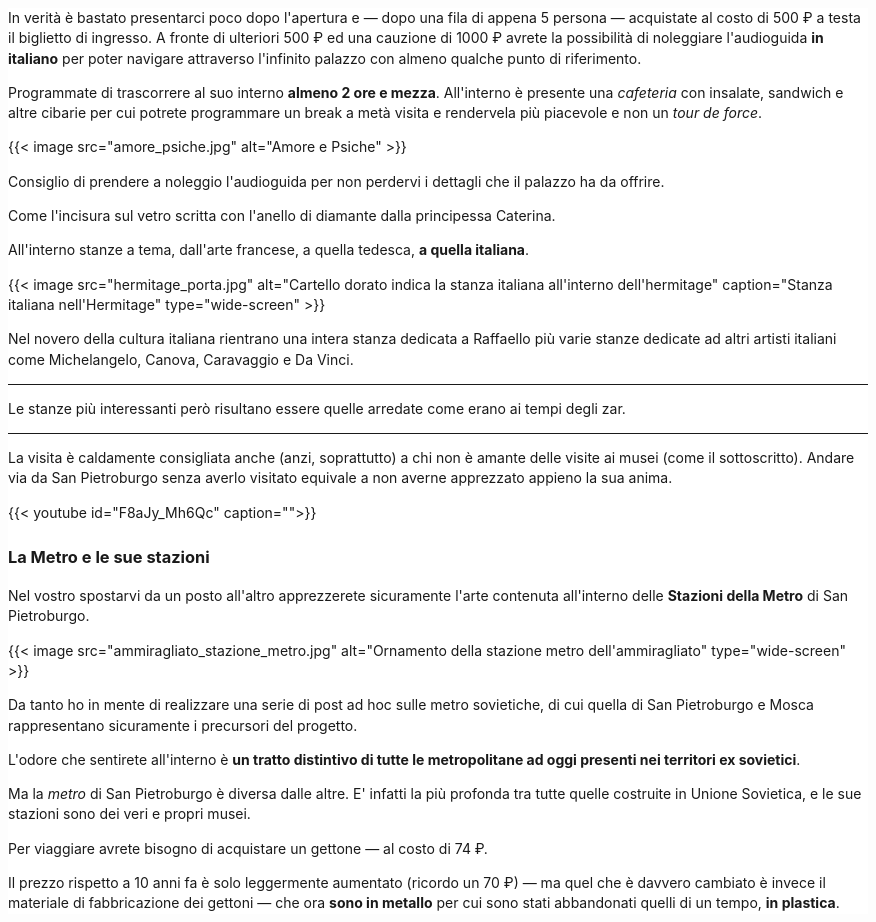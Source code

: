 In verità è bastato presentarci poco dopo l'apertura e — dopo una fila di appena 5 persona — acquistate al costo di 500 ₽ a testa il biglietto di ingresso. A fronte di ulteriori 500 ₽ ed una cauzione di 1000 ₽ avrete la possibilità di noleggiare l'audioguida **in italiano** per poter navigare attraverso l'infinito palazzo con almeno qualche punto di riferimento.

Programmate di trascorrere al suo interno **almeno 2 ore e mezza**. All'interno è presente una _cafeteria_ con insalate, sandwich e altre cibarie per cui potrete programmare un break a metà visita e rendervela più piacevole e non un _tour de force_.

{{< image src="amore_psiche.jpg" alt="Amore e Psiche" >}}

Consiglio di prendere a noleggio l'audioguida per non perdervi i dettagli che il palazzo ha da offrire.

Come l'incisura sul vetro scritta con l'anello di diamante dalla principessa Caterina.

All'interno stanze a tema, dall'arte francese, a quella tedesca, **a quella italiana**.

{{< image src="hermitage_porta.jpg" alt="Cartello dorato indica la stanza italiana all'interno dell'hermitage" caption="Stanza italiana nell'Hermitage" type="wide-screen" >}}

Nel novero della cultura italiana rientrano una intera stanza dedicata a Raffaello più varie stanze dedicate ad altri artisti italiani come Michelangelo, Canova, Caravaggio e Da Vinci.

* * *

Le stanze più interessanti però risultano essere quelle arredate come erano ai tempi degli zar.

* * *

La visita è caldamente consigliata anche (anzi, soprattutto) a chi non è amante delle visite ai musei (come il sottoscritto).
Andare via da San Pietroburgo senza averlo visitato equivale a non averne apprezzato appieno la sua anima.

{{< youtube id="F8aJy_Mh6Qc" caption="">}}

### La Metro e le sue stazioni

Nel vostro spostarvi da un posto all'altro apprezzerete sicuramente l'arte contenuta all'interno delle **Stazioni della Metro** di San Pietroburgo.

{{< image src="ammiragliato_stazione_metro.jpg" alt="Ornamento della stazione metro dell'ammiragliato" type="wide-screen" >}}

Da tanto ho in mente di realizzare una serie di post ad hoc sulle metro sovietiche, di cui quella di San Pietroburgo e Mosca rappresentano sicuramente i precursori del progetto.

L'odore che sentirete all'interno è **un tratto distintivo di tutte le metropolitane ad oggi presenti nei territori ex sovietici**.

Ma la _metro_ di San Pietroburgo è diversa dalle altre. E' infatti la più profonda tra tutte quelle costruite in Unione Sovietica, e le sue stazioni sono dei veri e propri musei.

Per viaggiare avrete bisogno di acquistare un gettone — al costo di 74 ₽.

Il prezzo rispetto a 10 anni fa è solo leggermente aumentato (ricordo un 70 ₽) — ma quel che è davvero cambiato è invece il materiale di fabbricazione dei gettoni — che ora **sono in metallo** per cui sono stati abbandonati quelli di un tempo, **in plastica**.
